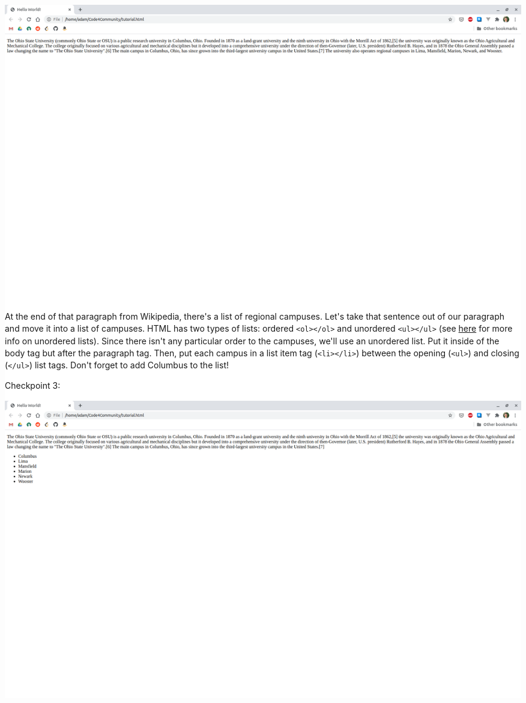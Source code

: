 ![](images/html-css-tutorial/screenshot2.png)

At the end of that paragraph from Wikipedia, there's a list of regional campuses. Let's take that sentence out of our paragraph and move it into a list of campuses. HTML has two types of lists: ordered `<ol></ol>` and unordered `<ul></ul>` (see [here](https://developer.mozilla.org/en-US/docs/Web/HTML/Element/ul) for more info on unordered lists). Since there isn't any particular order to the campuses, we'll use an unordered list. Put it inside of the body tag but after the paragraph tag. Then, put each campus in a list item tag (`<li></li>`) between the opening (`<ul>`) and closing (`</ul>`) list tags. Don't forget to add Columbus to the list!

Checkpoint 3:

![](images/html-css-tutorial/screenshot3.png)
